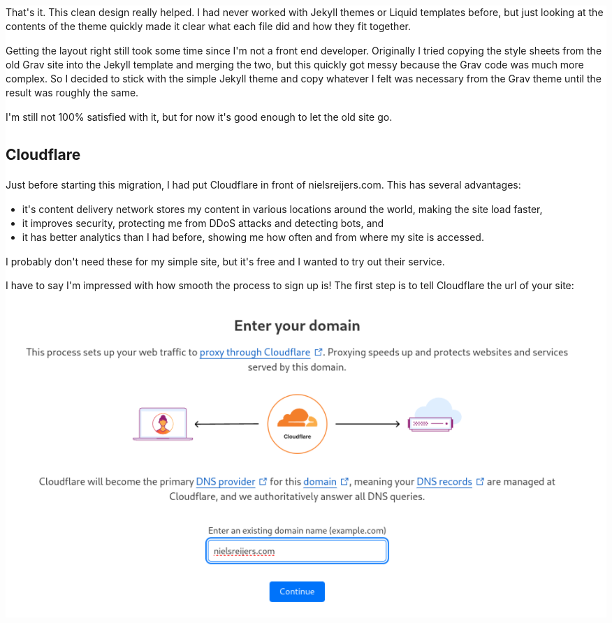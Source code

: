 That's it. This clean design really helped. I had never worked with Jekyll themes or Liquid templates before, but just looking at the contents of the theme quickly made it clear what each file did and how they fit together.

Getting the layout right still took some time since I'm not a front end developer. Originally I tried copying the style sheets from the old Grav site into the Jekyll template and merging the two, but this quickly got messy because the Grav code was much more complex. So I decided to stick with the simple Jekyll theme and copy whatever I felt was necessary from the Grav theme until the result was roughly the same.

I'm still not 100% satisfied with it, but for now it's good enough to let the old site go.


## Cloudflare

Just before starting this migration, I had put Cloudflare in front of nielsreijers.com. This has several advantages:
 - it's content delivery network stores my content in various locations around the world, making the site load faster,
 - it improves security, protecting me from DDoS attacks and detecting bots, and
 - it has better analytics than I had before, showing me how often and from where my site is accessed.

I probably don't need these for my simple site, but it's free and I wanted to try out their service.

I have to say I'm impressed with how smooth the process to sign up is! The first step is to tell Cloudflare the url of your site:

![Cloudflare signup](/assets/img/2024-05-14-cloudflare-signup-1.png)
